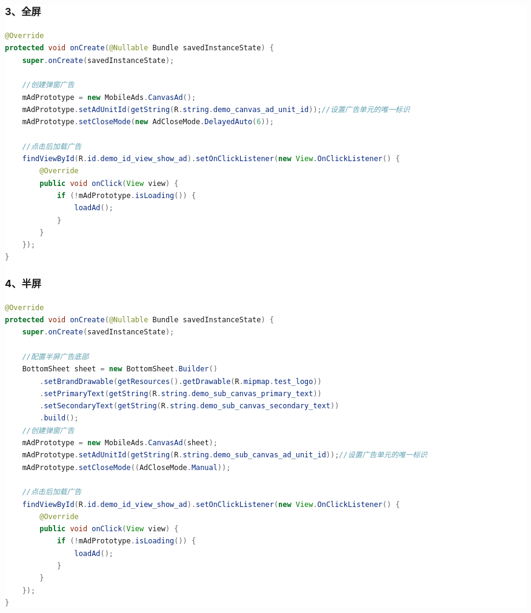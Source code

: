 ### 3、全屏  
```java
@Override
protected void onCreate(@Nullable Bundle savedInstanceState) {
    super.onCreate(savedInstanceState);

    //创建弹窗广告
    mAdPrototype = new MobileAds.CanvasAd();
    mAdPrototype.setAdUnitId(getString(R.string.demo_canvas_ad_unit_id));//设置广告单元的唯一标识
    mAdPrototype.setCloseMode(new AdCloseMode.DelayedAuto(6));

    //点击后加载广告
    findViewById(R.id.demo_id_view_show_ad).setOnClickListener(new View.OnClickListener() {
        @Override
        public void onClick(View view) {
            if (!mAdPrototype.isLoading()) {
                loadAd();
            }
        }
    });
}

```

### 4、半屏
```java
@Override
protected void onCreate(@Nullable Bundle savedInstanceState) {
    super.onCreate(savedInstanceState);

    //配置半屏广告底部
    BottomSheet sheet = new BottomSheet.Builder()
        .setBrandDrawable(getResources().getDrawable(R.mipmap.test_logo))
        .setPrimaryText(getString(R.string.demo_sub_canvas_primary_text))
        .setSecondaryText(getString(R.string.demo_sub_canvas_secondary_text))
        .build();
    //创建弹窗广告
    mAdPrototype = new MobileAds.CanvasAd(sheet);
    mAdPrototype.setAdUnitId(getString(R.string.demo_sub_canvas_ad_unit_id));//设置广告单元的唯一标识
    mAdPrototype.setCloseMode((AdCloseMode.Manual));

    //点击后加载广告
    findViewById(R.id.demo_id_view_show_ad).setOnClickListener(new View.OnClickListener() {
        @Override
        public void onClick(View view) {
            if (!mAdPrototype.isLoading()) {
                loadAd();
            }
        }
    });
}
```
